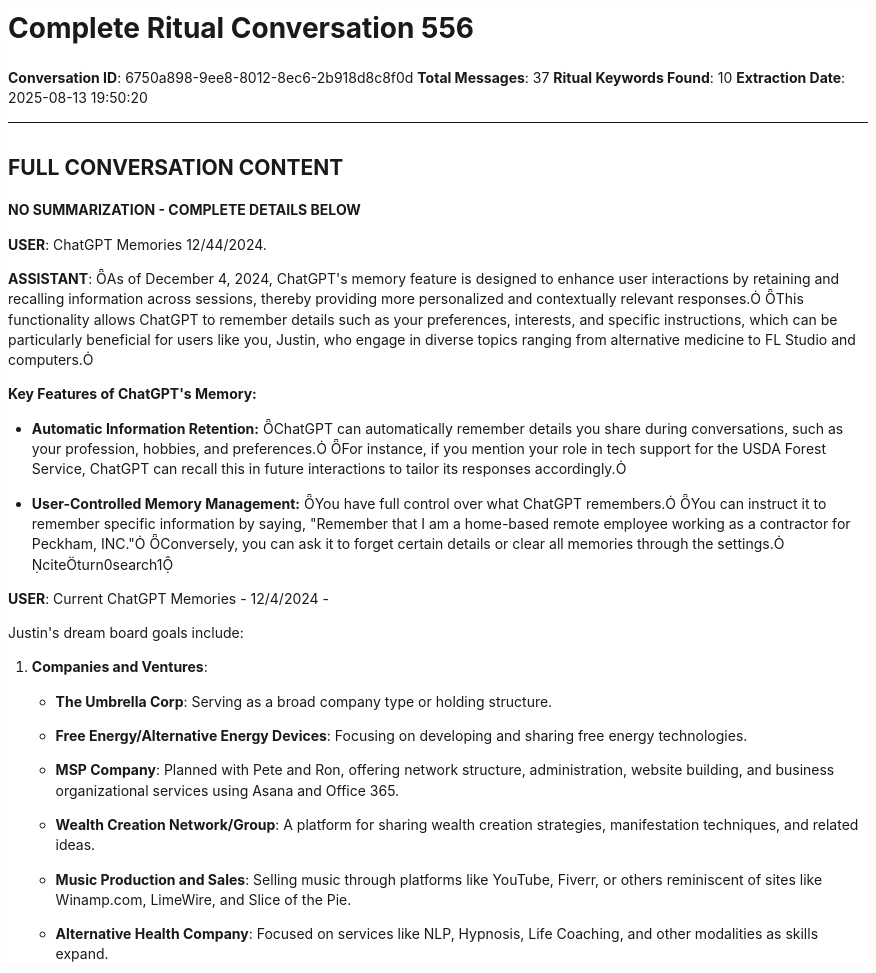 # Complete Ritual Conversation 556

**Conversation ID**: 6750a898-9ee8-8012-8ec6-2b918d8c8f0d
**Total Messages**: 37
**Ritual Keywords Found**: 10
**Extraction Date**: 2025-08-13 19:50:20

---

## FULL CONVERSATION CONTENT

**NO SUMMARIZATION - COMPLETE DETAILS BELOW**

**USER**: ChatGPT Memories 12/44/2024.

**ASSISTANT**: As of December 4, 2024, ChatGPT's memory feature is designed to enhance user interactions by retaining and recalling information across sessions, thereby providing more personalized and contextually relevant responses. This functionality allows ChatGPT to remember details such as your preferences, interests, and specific instructions, which can be particularly beneficial for users like you, Justin, who engage in diverse topics ranging from alternative medicine to FL Studio and computers.

**Key Features of ChatGPT's Memory:**

- **Automatic Information Retention:** ChatGPT can automatically remember details you share during conversations, such as your profession, hobbies, and preferences. For instance, if you mention your role in tech support for the USDA Forest Service, ChatGPT can recall this in future interactions to tailor its responses accordingly.

- **User-Controlled Memory Management:** You have full control over what ChatGPT remembers. You can instruct it to remember specific information by saying, "Remember that I am a home-based remote employee working as a contractor for Peckham, INC." Conversely, you can ask it to forget certain details or clear all memories through the settings. citeturn0search1

**USER**: Current ChatGPT Memories - 12/4/2024 - 

Justin's dream board goals include:



1. **Companies and Ventures**:

   - **The Umbrella Corp**: Serving as a broad company type or holding structure.

   - **Free Energy/Alternative Energy Devices**: Focusing on developing and sharing free energy technologies.

   - **MSP Company**: Planned with Pete and Ron, offering network structure, administration, website building, and business organizational services using Asana and Office 365.

   - **Wealth Creation Network/Group**: A platform for sharing wealth creation strategies, manifestation techniques, and related ideas.

   - **Music Production and Sales**: Selling music through platforms like YouTube, Fiverr, or others reminiscent of sites like Winamp.com, LimeWire, and Slice of the Pie.

   - **Alternative Health Company**: Focused on services like NLP, Hypnosis, Life Coaching, and other modalities as skills expand.
